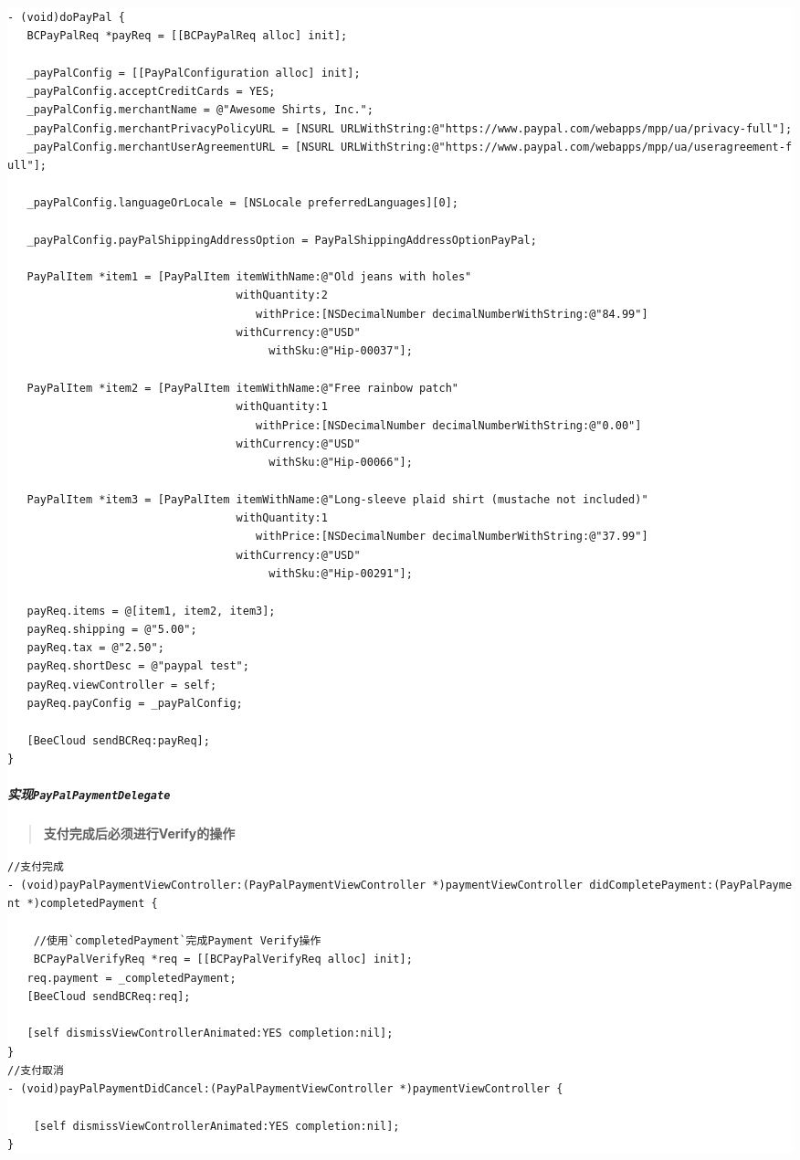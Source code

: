  ```objc
- (void)doPayPal {
    BCPayPalReq *payReq = [[BCPayPalReq alloc] init];
    
    _payPalConfig = [[PayPalConfiguration alloc] init];
    _payPalConfig.acceptCreditCards = YES;
    _payPalConfig.merchantName = @"Awesome Shirts, Inc.";
    _payPalConfig.merchantPrivacyPolicyURL = [NSURL URLWithString:@"https://www.paypal.com/webapps/mpp/ua/privacy-full"];
    _payPalConfig.merchantUserAgreementURL = [NSURL URLWithString:@"https://www.paypal.com/webapps/mpp/ua/useragreement-full"];
    
    _payPalConfig.languageOrLocale = [NSLocale preferredLanguages][0];
    
    _payPalConfig.payPalShippingAddressOption = PayPalShippingAddressOptionPayPal;
    
    PayPalItem *item1 = [PayPalItem itemWithName:@"Old jeans with holes"
                                    withQuantity:2
                                       withPrice:[NSDecimalNumber decimalNumberWithString:@"84.99"]
                                    withCurrency:@"USD"
                                         withSku:@"Hip-00037"];
    
    PayPalItem *item2 = [PayPalItem itemWithName:@"Free rainbow patch"
                                    withQuantity:1
                                       withPrice:[NSDecimalNumber decimalNumberWithString:@"0.00"]
                                    withCurrency:@"USD"
                                         withSku:@"Hip-00066"];
    
    PayPalItem *item3 = [PayPalItem itemWithName:@"Long-sleeve plaid shirt (mustache not included)"
                                    withQuantity:1
                                       withPrice:[NSDecimalNumber decimalNumberWithString:@"37.99"]
                                    withCurrency:@"USD"
                                         withSku:@"Hip-00291"];
    
    payReq.items = @[item1, item2, item3];
    payReq.shipping = @"5.00";
    payReq.tax = @"2.50";
    payReq.shortDesc = @"paypal test";
    payReq.viewController = self;
    payReq.payConfig = _payPalConfig;
    
    [BeeCloud sendBCReq:payReq]; 
}
 ```
##### 实现`PayPalPaymentDelegate`
  
> **支付完成后必须进行Verify的操作**

```objc
//支付完成
- (void)payPalPaymentViewController:(PayPalPaymentViewController *)paymentViewController didCompletePayment:(PayPalPayment *)completedPayment {

	//使用`completedPayment`完成Payment Verify操作
	BCPayPalVerifyReq *req = [[BCPayPalVerifyReq alloc] init];
   req.payment = _completedPayment;
   [BeeCloud sendBCReq:req];
   
   [self dismissViewControllerAnimated:YES completion:nil];
}
//支付取消
- (void)payPalPaymentDidCancel:(PayPalPaymentViewController *)paymentViewController {
   
    [self dismissViewControllerAnimated:YES completion:nil];
}
```